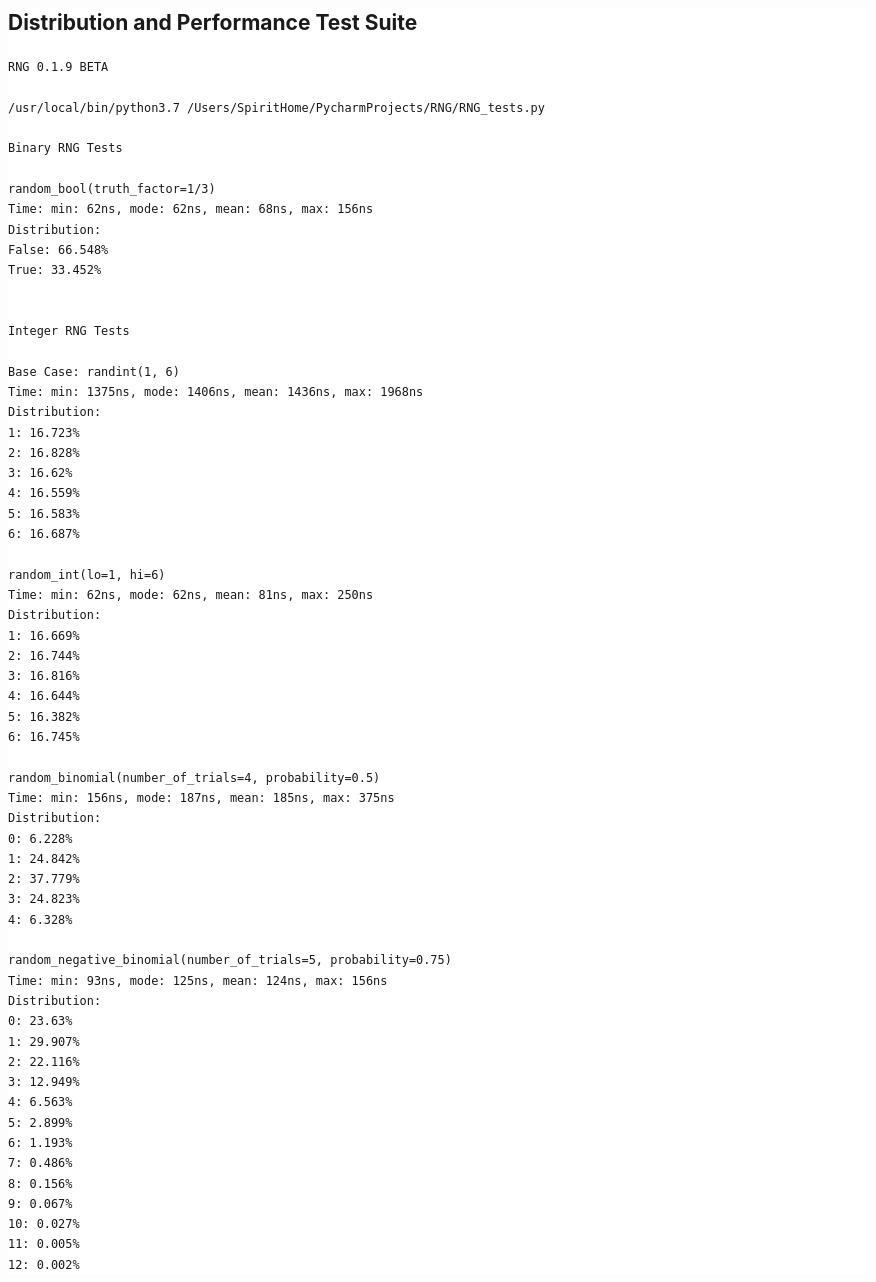 ## Distribution and Performance Test Suite
```
RNG 0.1.9 BETA

/usr/local/bin/python3.7 /Users/SpiritHome/PycharmProjects/RNG/RNG_tests.py

Binary RNG Tests

random_bool(truth_factor=1/3)
Time: min: 62ns, mode: 62ns, mean: 68ns, max: 156ns
Distribution:
False: 66.548%
True: 33.452%


Integer RNG Tests

Base Case: randint(1, 6)
Time: min: 1375ns, mode: 1406ns, mean: 1436ns, max: 1968ns
Distribution:
1: 16.723%
2: 16.828%
3: 16.62%
4: 16.559%
5: 16.583%
6: 16.687%

random_int(lo=1, hi=6)
Time: min: 62ns, mode: 62ns, mean: 81ns, max: 250ns
Distribution:
1: 16.669%
2: 16.744%
3: 16.816%
4: 16.644%
5: 16.382%
6: 16.745%

random_binomial(number_of_trials=4, probability=0.5)
Time: min: 156ns, mode: 187ns, mean: 185ns, max: 375ns
Distribution:
0: 6.228%
1: 24.842%
2: 37.779%
3: 24.823%
4: 6.328%

random_negative_binomial(number_of_trials=5, probability=0.75)
Time: min: 93ns, mode: 125ns, mean: 124ns, max: 156ns
Distribution:
0: 23.63%
1: 29.907%
2: 22.116%
3: 12.949%
4: 6.563%
5: 2.899%
6: 1.193%
7: 0.486%
8: 0.156%
9: 0.067%
10: 0.027%
11: 0.005%
12: 0.002%

```